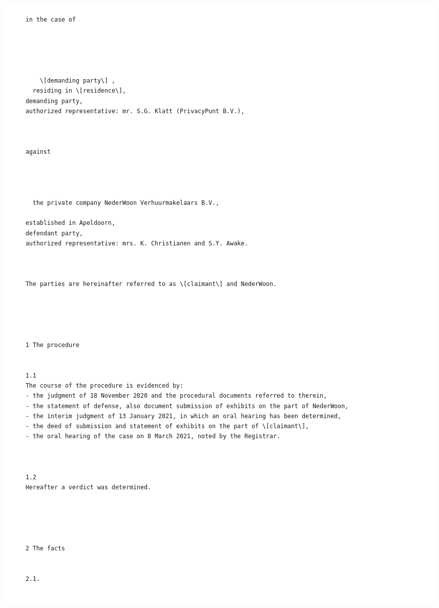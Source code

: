 ```
    
      in the case of
     
    
    
      
        
          \[demanding party\] ,
        residing in \[residence\],
      demanding party,
      authorized representative: mr. S.G. Klatt (PrivacyPunt B.V.),
     
    
    
      against
     
    
    
      
        the private company NederWoon Verhuurmakelaars B.V.,
      
      established in Apeldoorn,
      defendant party,
      authorized representative: mrs. K. Christianen and S.Y. Awake.
     
    
    
      The parties are hereinafter referred to as \[claimant\] and NederWoon.
     
    
  
  
    
      1 The procedure
    
    
      1.1
      The course of the procedure is evidenced by:
      - the judgment of 18 November 2020 and the procedural documents referred to therein,
      - the statement of defense, also document submission of exhibits on the part of NederWoon,
      - the interim judgment of 13 January 2021, in which an oral hearing has been determined,
      - the deed of submission and statement of exhibits on the part of \[claimant\],
      - the oral hearing of the case on 8 March 2021, noted by the Registrar.
      
    
    
      1.2
      Hereafter a verdict was determined.
      
    
  
  
    
      2 The facts
    
    
      2.1.
      
        
```